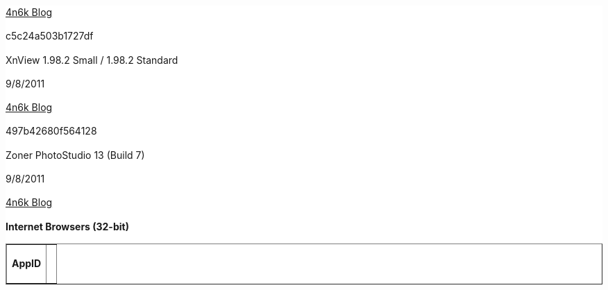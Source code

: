 [4n6k
Blog](http://4n6k.blogspot.com/2011/09/jump-list-forensics-appids-part-1.html)

</td>
</tr>
<tr>
<td>

c5c24a503b1727df

</td>
<td>

XnView 1.98.2 Small / 1.98.2 Standard

</td>
<td>

9/8/2011

</td>
<td>

[4n6k
Blog](http://4n6k.blogspot.com/2011/09/jump-list-forensics-appids-part-1.html)

</td>
</tr>
<tr>
<td>

497b42680f564128

</td>
<td>

Zoner PhotoStudio 13 (Build 7)

</td>
<td>

9/8/2011

</td>
<td>

[4n6k
Blog](http://4n6k.blogspot.com/2011/09/jump-list-forensics-appids-part-1.html)

</td>
</tr>
</table>

**Internet Browsers (32-bit)**

<table border="1">
<th>

AppID

</th>
<th>

